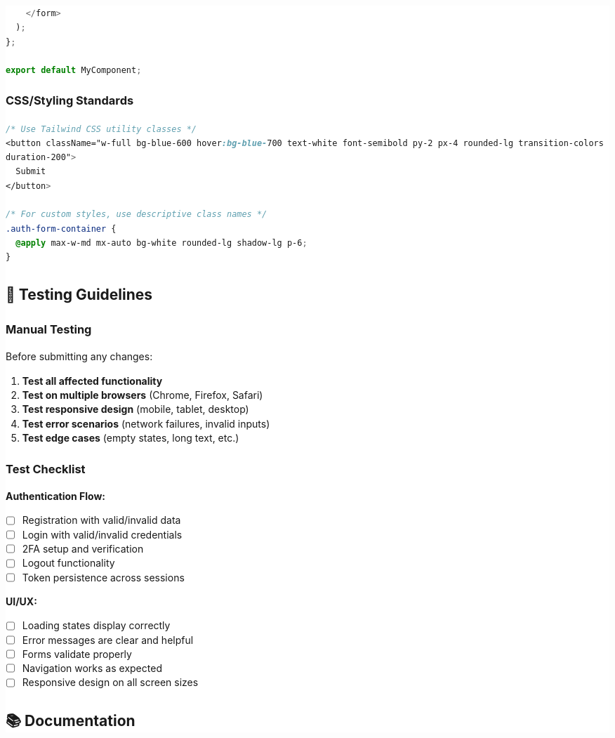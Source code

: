 ```typescript
    </form>
  );
};

export default MyComponent;
```

### CSS/Styling Standards

```css
/* Use Tailwind CSS utility classes */
<button className="w-full bg-blue-600 hover:bg-blue-700 text-white font-semibold py-2 px-4 rounded-lg transition-colors duration-200">
  Submit
</button>

/* For custom styles, use descriptive class names */
.auth-form-container {
  @apply max-w-md mx-auto bg-white rounded-lg shadow-lg p-6;
}
```

## 🧪 Testing Guidelines

### Manual Testing

Before submitting any changes:

1. **Test all affected functionality**
2. **Test on multiple browsers** (Chrome, Firefox, Safari)
3. **Test responsive design** (mobile, tablet, desktop)
4. **Test error scenarios** (network failures, invalid inputs)
5. **Test edge cases** (empty states, long text, etc.)

### Test Checklist

**Authentication Flow:**
- [ ] Registration with valid/invalid data
- [ ] Login with valid/invalid credentials
- [ ] 2FA setup and verification
- [ ] Logout functionality
- [ ] Token persistence across sessions

**UI/UX:**
- [ ] Loading states display correctly
- [ ] Error messages are clear and helpful
- [ ] Forms validate properly
- [ ] Navigation works as expected
- [ ] Responsive design on all screen sizes

## 📚 Documentation
